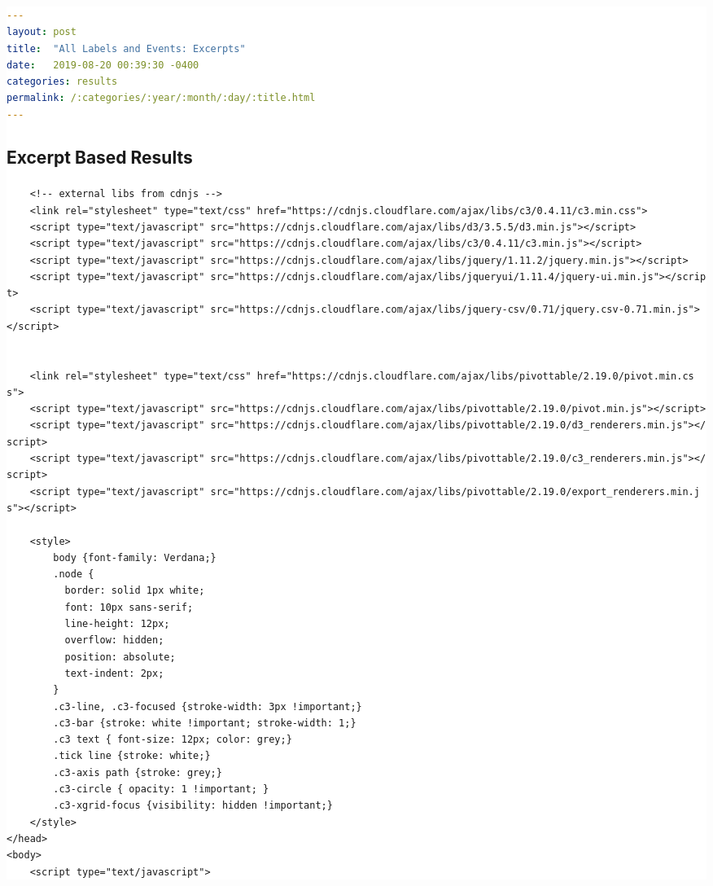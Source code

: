 ```yaml
---
layout: post
title:  "All Labels and Events: Excerpts"
date:   2019-08-20 00:39:30 -0400
categories: results
permalink: /:categories/:year/:month/:day/:title.html
---
```



## Excerpt Based Results

<html>
    <head>
        <meta charset="UTF-8">
        <title>PivotTable.js</title>

        <!-- external libs from cdnjs -->
        <link rel="stylesheet" type="text/css" href="https://cdnjs.cloudflare.com/ajax/libs/c3/0.4.11/c3.min.css">
        <script type="text/javascript" src="https://cdnjs.cloudflare.com/ajax/libs/d3/3.5.5/d3.min.js"></script>
        <script type="text/javascript" src="https://cdnjs.cloudflare.com/ajax/libs/c3/0.4.11/c3.min.js"></script>
        <script type="text/javascript" src="https://cdnjs.cloudflare.com/ajax/libs/jquery/1.11.2/jquery.min.js"></script>
        <script type="text/javascript" src="https://cdnjs.cloudflare.com/ajax/libs/jqueryui/1.11.4/jquery-ui.min.js"></script>
        <script type="text/javascript" src="https://cdnjs.cloudflare.com/ajax/libs/jquery-csv/0.71/jquery.csv-0.71.min.js"></script>


        <link rel="stylesheet" type="text/css" href="https://cdnjs.cloudflare.com/ajax/libs/pivottable/2.19.0/pivot.min.css">
        <script type="text/javascript" src="https://cdnjs.cloudflare.com/ajax/libs/pivottable/2.19.0/pivot.min.js"></script>
        <script type="text/javascript" src="https://cdnjs.cloudflare.com/ajax/libs/pivottable/2.19.0/d3_renderers.min.js"></script>
        <script type="text/javascript" src="https://cdnjs.cloudflare.com/ajax/libs/pivottable/2.19.0/c3_renderers.min.js"></script>
        <script type="text/javascript" src="https://cdnjs.cloudflare.com/ajax/libs/pivottable/2.19.0/export_renderers.min.js"></script>

        <style>
            body {font-family: Verdana;}
            .node {
              border: solid 1px white;
              font: 10px sans-serif;
              line-height: 12px;
              overflow: hidden;
              position: absolute;
              text-indent: 2px;
            }
            .c3-line, .c3-focused {stroke-width: 3px !important;}
            .c3-bar {stroke: white !important; stroke-width: 1;}
            .c3 text { font-size: 12px; color: grey;}
            .tick line {stroke: white;}
            .c3-axis path {stroke: grey;}
            .c3-circle { opacity: 1 !important; }
            .c3-xgrid-focus {visibility: hidden !important;}
        </style>
    </head>
    <body>
        <script type="text/javascript">